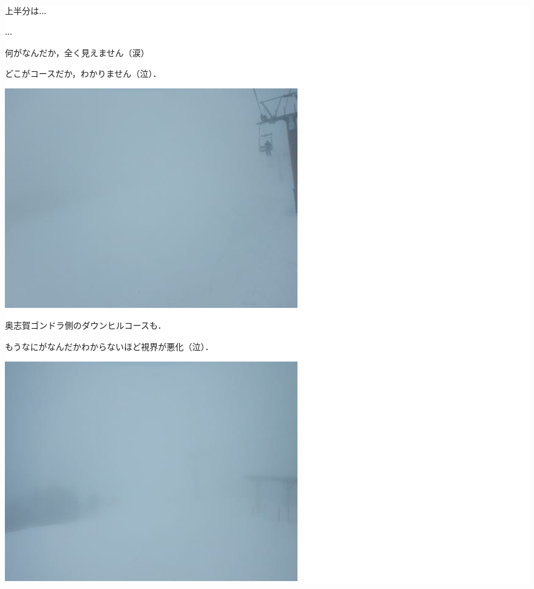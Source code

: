 


上半分は…


…


何がなんだか，全く見えません（涙）


どこがコースだか，わかりません（泣）．




![7cede4340b45bc9e7229792fbfc804fd.jpg](images/7cede4340b45bc9e7229792fbfc804fd.jpg)




奥志賀ゴンドラ側のダウンヒルコースも．


もうなにがなんだかわからないほど視界が悪化（泣）．




![99abdeded375de6ca1ce475423374992.jpg](images/99abdeded375de6ca1ce475423374992.jpg)
